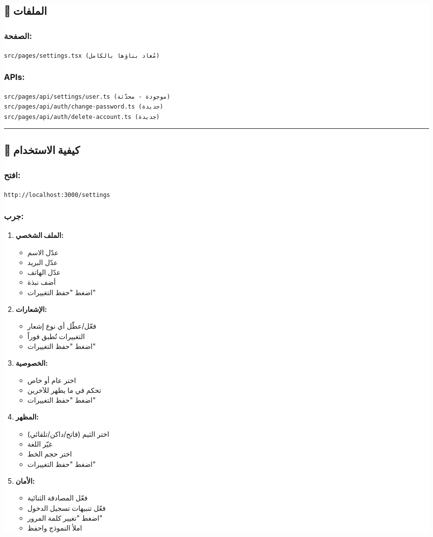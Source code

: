 
## 📁 الملفات

### الصفحة:
```
src/pages/settings.tsx (مُعاد بناؤها بالكامل)
```

### APIs:
```
src/pages/api/settings/user.ts (موجودة - محدّثة)
src/pages/api/auth/change-password.ts (جديدة)
src/pages/api/auth/delete-account.ts (جديدة)
```

---

## 🧪 كيفية الاستخدام

### افتح:
```
http://localhost:3000/settings
```

### جرب:

1. **الملف الشخصي:**
   - عدّل الاسم
   - عدّل البريد
   - عدّل الهاتف
   - أضف نبذة
   - اضغط "حفظ التغييرات"

2. **الإشعارات:**
   - فعّل/عطّل أي نوع إشعار
   - التغييرات تُطبق فوراً
   - اضغط "حفظ التغييرات"

3. **الخصوصية:**
   - اختر عام أو خاص
   - تحكم في ما يظهر للآخرين
   - اضغط "حفظ التغييرات"

4. **المظهر:**
   - اختر الثيم (فاتح/داكن/تلقائي)
   - غيّر اللغة
   - اختر حجم الخط
   - اضغط "حفظ التغييرات"

5. **الأمان:**
   - فعّل المصادقة الثنائية
   - فعّل تنبيهات تسجيل الدخول
   - اضغط "تغيير كلمة المرور"
   - املأ النموذج واحفظ
